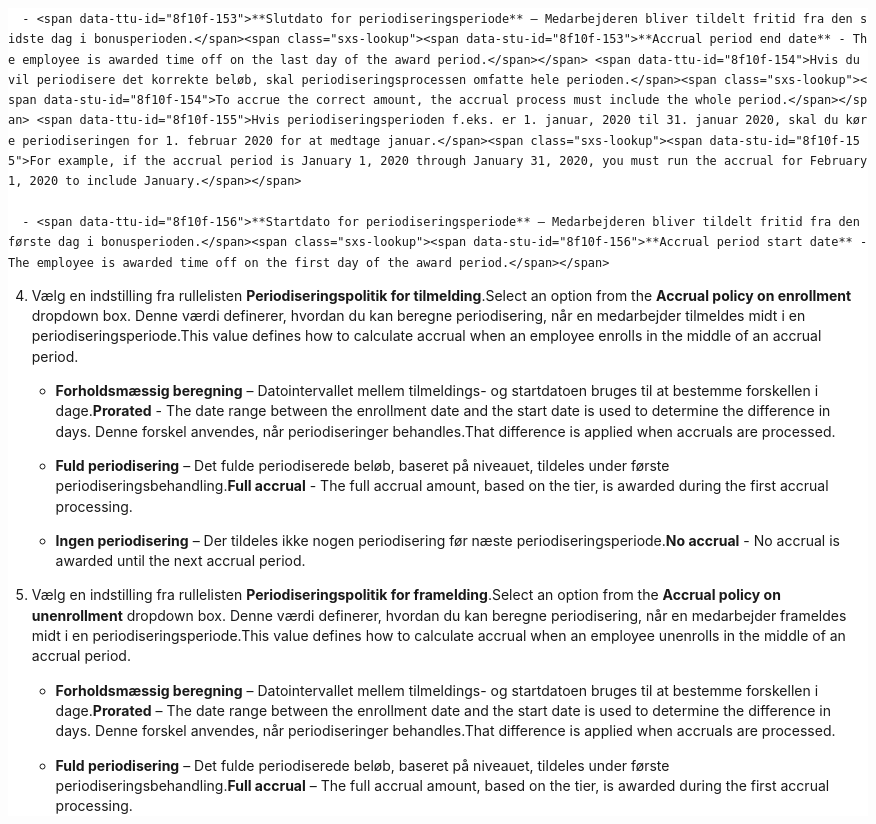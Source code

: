       - <span data-ttu-id="8f10f-153">**Slutdato for periodiseringsperiode** – Medarbejderen bliver tildelt fritid fra den sidste dag i bonusperioden.</span><span class="sxs-lookup"><span data-stu-id="8f10f-153">**Accrual period end date** - The employee is awarded time off on the last day of the award period.</span></span> <span data-ttu-id="8f10f-154">Hvis du vil periodisere det korrekte beløb, skal periodiseringsprocessen omfatte hele perioden.</span><span class="sxs-lookup"><span data-stu-id="8f10f-154">To accrue the correct amount, the accrual process must include the whole period.</span></span> <span data-ttu-id="8f10f-155">Hvis periodiseringsperioden f.eks. er 1. januar, 2020 til 31. januar 2020, skal du køre periodiseringen for 1. februar 2020 for at medtage januar.</span><span class="sxs-lookup"><span data-stu-id="8f10f-155">For example, if the accrual period is January 1, 2020 through January 31, 2020, you must run the accrual for February 1, 2020 to include January.</span></span>

      - <span data-ttu-id="8f10f-156">**Startdato for periodiseringsperiode** – Medarbejderen bliver tildelt fritid fra den første dag i bonusperioden.</span><span class="sxs-lookup"><span data-stu-id="8f10f-156">**Accrual period start date** - The employee is awarded time off on the first day of the award period.</span></span>

   4. <span data-ttu-id="8f10f-157">Vælg en indstilling fra rullelisten **Periodiseringspolitik for tilmelding**.</span><span class="sxs-lookup"><span data-stu-id="8f10f-157">Select an option from the **Accrual policy on enrollment** dropdown box.</span></span> <span data-ttu-id="8f10f-158">Denne værdi definerer, hvordan du kan beregne periodisering, når en medarbejder tilmeldes midt i en periodiseringsperiode.</span><span class="sxs-lookup"><span data-stu-id="8f10f-158">This value defines how to calculate accrual when an employee enrolls in the middle of an accrual period.</span></span>

      - <span data-ttu-id="8f10f-159">**Forholdsmæssig beregning** – Datointervallet mellem tilmeldings- og startdatoen bruges til at bestemme forskellen i dage.</span><span class="sxs-lookup"><span data-stu-id="8f10f-159">**Prorated** - The date range between the enrollment date and the start date is used to determine the difference in days.</span></span> <span data-ttu-id="8f10f-160">Denne forskel anvendes, når periodiseringer behandles.</span><span class="sxs-lookup"><span data-stu-id="8f10f-160">That difference is applied when accruals are processed.</span></span>

      - <span data-ttu-id="8f10f-161">**Fuld periodisering** – Det fulde periodiserede beløb, baseret på niveauet, tildeles under første periodiseringsbehandling.</span><span class="sxs-lookup"><span data-stu-id="8f10f-161">**Full accrual** - The full accrual amount, based on the tier, is awarded during the first accrual processing.</span></span>

      - <span data-ttu-id="8f10f-162">**Ingen periodisering** – Der tildeles ikke nogen periodisering før næste periodiseringsperiode.</span><span class="sxs-lookup"><span data-stu-id="8f10f-162">**No accrual** - No accrual is awarded until the next accrual period.</span></span>

   5. <span data-ttu-id="8f10f-163">Vælg en indstilling fra rullelisten **Periodiseringspolitik for framelding**.</span><span class="sxs-lookup"><span data-stu-id="8f10f-163">Select an option from the **Accrual policy on unenrollment** dropdown box.</span></span> <span data-ttu-id="8f10f-164">Denne værdi definerer, hvordan du kan beregne periodisering, når en medarbejder frameldes midt i en periodiseringsperiode.</span><span class="sxs-lookup"><span data-stu-id="8f10f-164">This value defines how to calculate accrual when an employee unenrolls in the middle of an accrual period.</span></span>

      - <span data-ttu-id="8f10f-165">**Forholdsmæssig beregning** – Datointervallet mellem tilmeldings- og startdatoen bruges til at bestemme forskellen i dage.</span><span class="sxs-lookup"><span data-stu-id="8f10f-165">**Prorated** – The date range between the enrollment date and the start date is used to determine the difference in days.</span></span> <span data-ttu-id="8f10f-166">Denne forskel anvendes, når periodiseringer behandles.</span><span class="sxs-lookup"><span data-stu-id="8f10f-166">That difference is applied when accruals are processed.</span></span>

      - <span data-ttu-id="8f10f-167">**Fuld periodisering** – Det fulde periodiserede beløb, baseret på niveauet, tildeles under første periodiseringsbehandling.</span><span class="sxs-lookup"><span data-stu-id="8f10f-167">**Full accrual** – The full accrual amount, based on the tier, is awarded during the first accrual processing.</span></span>
